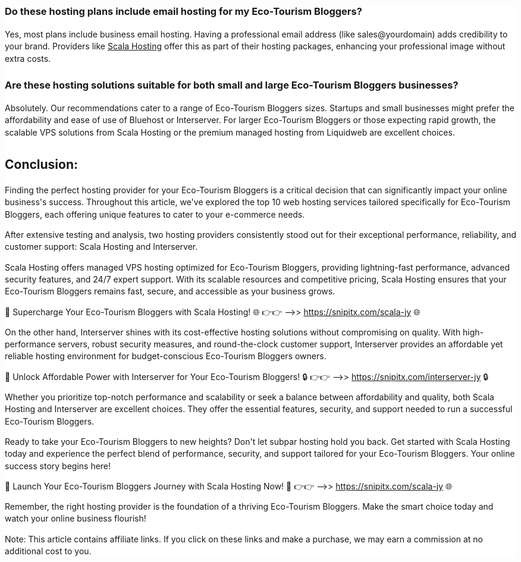 ### Do these hosting plans include email hosting for my Eco-Tourism Bloggers? 
Yes, most plans include business email hosting. Having a professional email address (like sales@yourdomain) adds credibility to your brand. Providers like [Scala Hosting](https://snipitx.com/scala-jy) offer this as part of their hosting packages, enhancing your professional image without extra costs.

### Are these hosting solutions suitable for both small and large Eco-Tourism Bloggers businesses? 
Absolutely. Our recommendations cater to a range of Eco-Tourism Bloggers sizes. Startups and small businesses might prefer the affordability and ease of use of Bluehost or Interserver. For larger Eco-Tourism Bloggers or those expecting rapid growth, the scalable VPS solutions from Scala Hosting or the premium managed hosting from Liquidweb are excellent choices.

## Conclusion:

Finding the perfect hosting provider for your Eco-Tourism Bloggers is a critical decision that can significantly impact your online business's success. Throughout this article, we've explored the top 10 web hosting services tailored specifically for Eco-Tourism Bloggers, each offering unique features to cater to your e-commerce needs.

After extensive testing and analysis, two hosting providers consistently stood out for their exceptional performance, reliability, and customer support: Scala Hosting and Interserver.

Scala Hosting offers managed VPS hosting optimized for Eco-Tourism Bloggers, providing lightning-fast performance, advanced security features, and 24/7 expert support. With its scalable resources and competitive pricing, Scala Hosting ensures that your Eco-Tourism Bloggers remains fast, secure, and accessible as your business grows.

🚀 Supercharge Your Eco-Tourism Bloggers with Scala Hosting! 🌐
👉👉 -->> https://snipitx.com/scala-jy 🌐

On the other hand, Interserver shines with its cost-effective hosting solutions without compromising on quality. With high-performance servers, robust security measures, and round-the-clock customer support, Interserver provides an affordable yet reliable hosting environment for budget-conscious Eco-Tourism Bloggers owners.

💸 Unlock Affordable Power with Interserver for Your Eco-Tourism Bloggers! 🔒
👉👉 -->> https://snipitx.com/interserver-jy 🔒

Whether you prioritize top-notch performance and scalability or seek a balance between affordability and quality, both Scala Hosting and Interserver are excellent choices. They offer the essential features, security, and support needed to run a successful Eco-Tourism Bloggers.

Ready to take your Eco-Tourism Bloggers to new heights? Don't let subpar hosting hold you back. Get started with Scala Hosting today and experience the perfect blend of performance, security, and support tailored for your Eco-Tourism Bloggers. Your online success story begins here!

🚀 Launch Your Eco-Tourism Bloggers Journey with Scala Hosting Now! 🌟
👉👉 -->> https://snipitx.com/scala-jy 🌐

Remember, the right hosting provider is the foundation of a thriving Eco-Tourism Bloggers. Make the smart choice today and watch your online business flourish!

Note: This article contains affiliate links. If you click on these links and make a purchase, we may earn a commission at no additional cost to you.